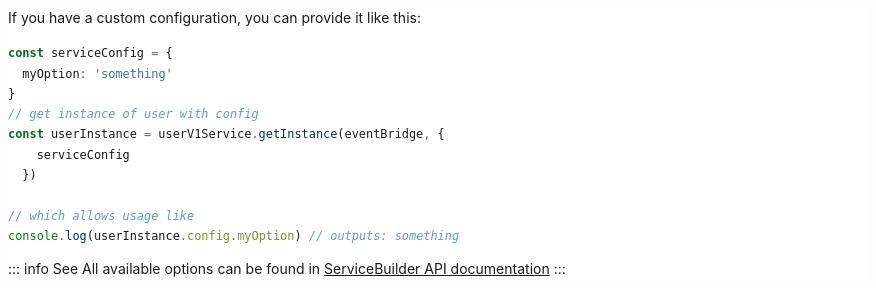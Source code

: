 If you have a custom configuration, you can provide it like this:

```typescript
const serviceConfig = {
  myOption: 'something'
}
// get instance of user with config
const userInstance = userV1Service.getInstance(eventBridge, { 
    serviceConfig
  })

// which allows usage like
console.log(userInstance.config.myOption) // outputs: something
```

::: info See
All available options can be found in [ServiceBuilder API documentation](../../../api/classes/purista_core.ServiceBuilder.html#getinstance)
:::
